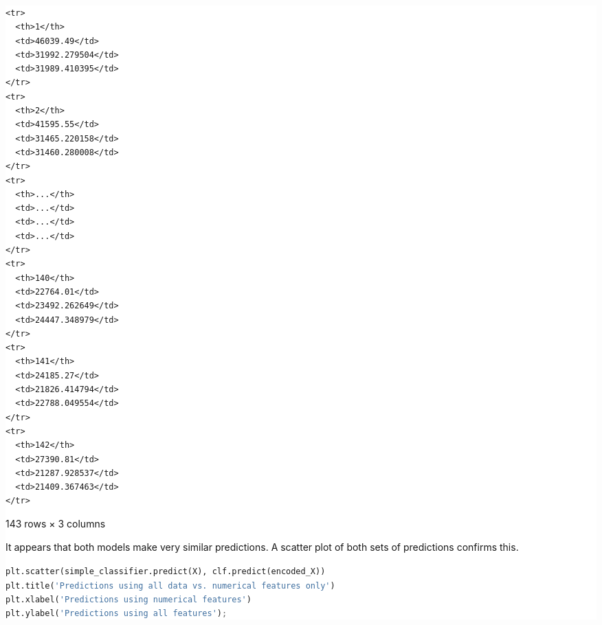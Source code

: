     <tr>
      <th>1</th>
      <td>46039.49</td>
      <td>31992.279504</td>
      <td>31989.410395</td>
    </tr>
    <tr>
      <th>2</th>
      <td>41595.55</td>
      <td>31465.220158</td>
      <td>31460.280008</td>
    </tr>
    <tr>
      <th>...</th>
      <td>...</td>
      <td>...</td>
      <td>...</td>
    </tr>
    <tr>
      <th>140</th>
      <td>22764.01</td>
      <td>23492.262649</td>
      <td>24447.348979</td>
    </tr>
    <tr>
      <th>141</th>
      <td>24185.27</td>
      <td>21826.414794</td>
      <td>22788.049554</td>
    </tr>
    <tr>
      <th>142</th>
      <td>27390.81</td>
      <td>21287.928537</td>
      <td>21409.367463</td>
    </tr>
  </tbody>
</table>
<p>143 rows × 3 columns</p>
</div>



It appears that both models make very similar predictions. A scatter plot of both sets of predictions confirms this.


```python
plt.scatter(simple_classifier.predict(X), clf.predict(encoded_X))
plt.title('Predictions using all data vs. numerical features only')
plt.xlabel('Predictions using numerical features')
plt.ylabel('Predictions using all features');
```
